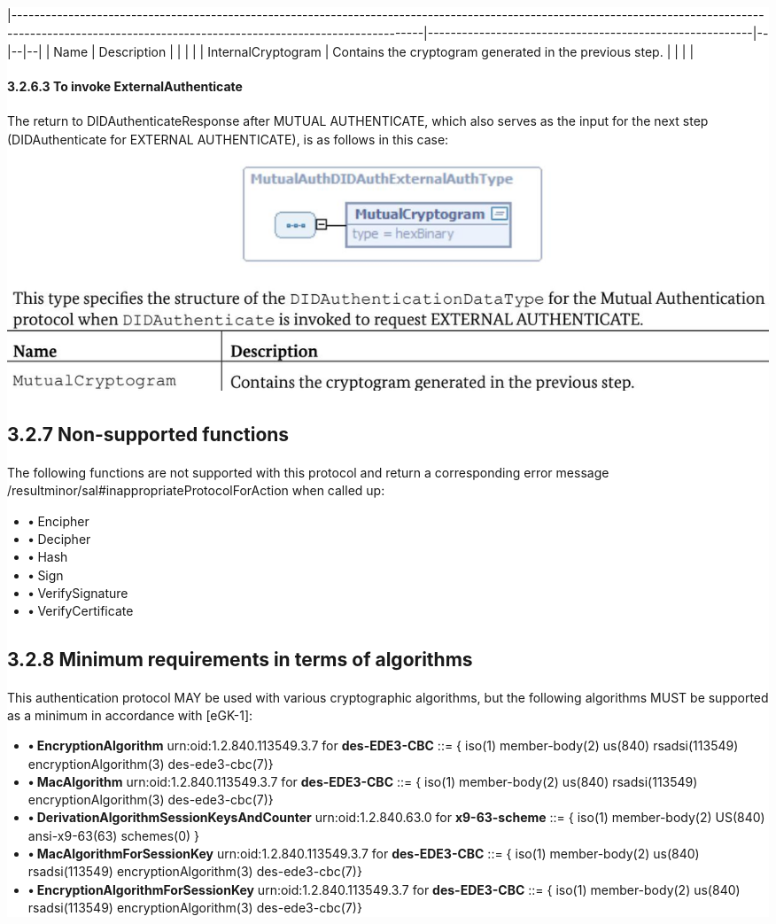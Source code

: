 |-------------------------------------------------------------------------------------------------------------------------------------------------------------------------------------------------------------|---------------------------------------------------------|--|--|--|
| Name                                                                                                                                                                                                        | Description                                             |  |  |  |
| InternalCryptogram                                                                                                                                                                                          | Contains the cryptogram generated in the previous step. |  |  |  |

#### **3.2.6.3 To invoke ExternalAuthenticate**

The return to DIDAuthenticateResponse after MUTUAL AUTHENTICATE, which also serves as the input for the next step (DIDAuthenticate for EXTERNAL AUTHENTICATE), is as follows in this case:

![](_page_29_Figure_3.jpeg)

## **3.2.7 Non-supported functions**

The following functions are not supported with this protocol and return a corresponding error message /resultminor/sal#inappropriateProtocolForAction when called up:

- **•** Encipher
- **•** Decipher
- **•** Hash
- **•** Sign
- **•** VerifySignature
- **•** VerifyCertificate

## **3.2.8 Minimum requirements in terms of algorithms**

This authentication protocol MAY be used with various cryptographic algorithms, but the following algorithms MUST be supported as a minimum in accordance with [eGK-1]:

- **• EncryptionAlgorithm** urn:oid:1.2.840.113549.3.7 for **des-EDE3-CBC** ::= { iso(1) member-body(2) us(840) rsadsi(113549) encryptionAlgorithm(3) des-ede3-cbc(7)}
- **• MacAlgorithm** urn:oid:1.2.840.113549.3.7 for **des-EDE3-CBC** ::= { iso(1) member-body(2) us(840) rsadsi(113549) encryptionAlgorithm(3) des-ede3-cbc(7)}
- **• DerivationAlgorithmSessionKeysAndCounter** urn:oid:1.2.840.63.0 for **x9-63-scheme** ::= { iso(1) member-body(2) US(840) ansi-x9-63(63) schemes(0) }
- **• MacAlgorithmForSessionKey** urn:oid:1.2.840.113549.3.7 for **des-EDE3-CBC** ::= { iso(1) member-body(2) us(840) rsadsi(113549) encryptionAlgorithm(3) des-ede3-cbc(7)}
- **• EncryptionAlgorithmForSessionKey** urn:oid:1.2.840.113549.3.7 for **des-EDE3-CBC** ::= { iso(1) member-body(2) us(840) rsadsi(113549) encryptionAlgorithm(3) des-ede3-cbc(7)}
